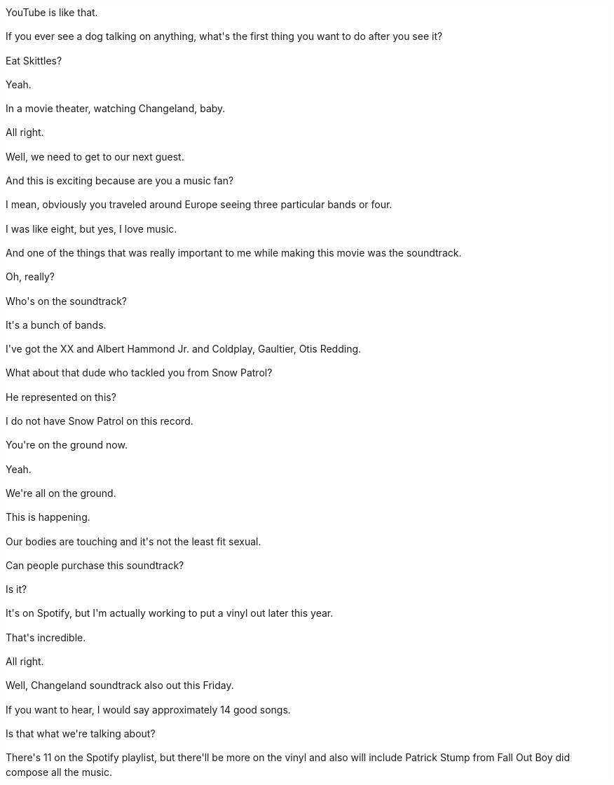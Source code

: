 YouTube is like that.

If you ever see a dog talking on anything, what's the first thing you want to do after you see it?

Eat Skittles?

Yeah.

In a movie theater, watching Changeland, baby.

All right.

Well, we need to get to our next guest.

And this is exciting because are you a music fan?

I mean, obviously you traveled around Europe seeing three particular bands or four.

I was like eight, but yes, I love music.

And one of the things that was really important to me while making this movie was the soundtrack.

Oh, really?

Who's on the soundtrack?

It's a bunch of bands.

I've got the XX and Albert Hammond Jr. and Coldplay, Gaultier, Otis Redding.

What about that dude who tackled you from Snow Patrol?

He represented on this?

I do not have Snow Patrol on this record.

You're on the ground now.

Yeah.

We're all on the ground.

This is happening.

Our bodies are touching and it's not the least fit sexual.

Can people purchase this soundtrack?

Is it?

It's on Spotify, but I'm actually working to put a vinyl out later this year.

That's incredible.

All right.

Well, Changeland soundtrack also out this Friday.

If you want to hear, I would say approximately 14 good songs.

Is that what we're talking about?

There's 11 on the Spotify playlist, but there'll be more on the vinyl and also will include Patrick Stump from Fall Out Boy did compose all the music.
